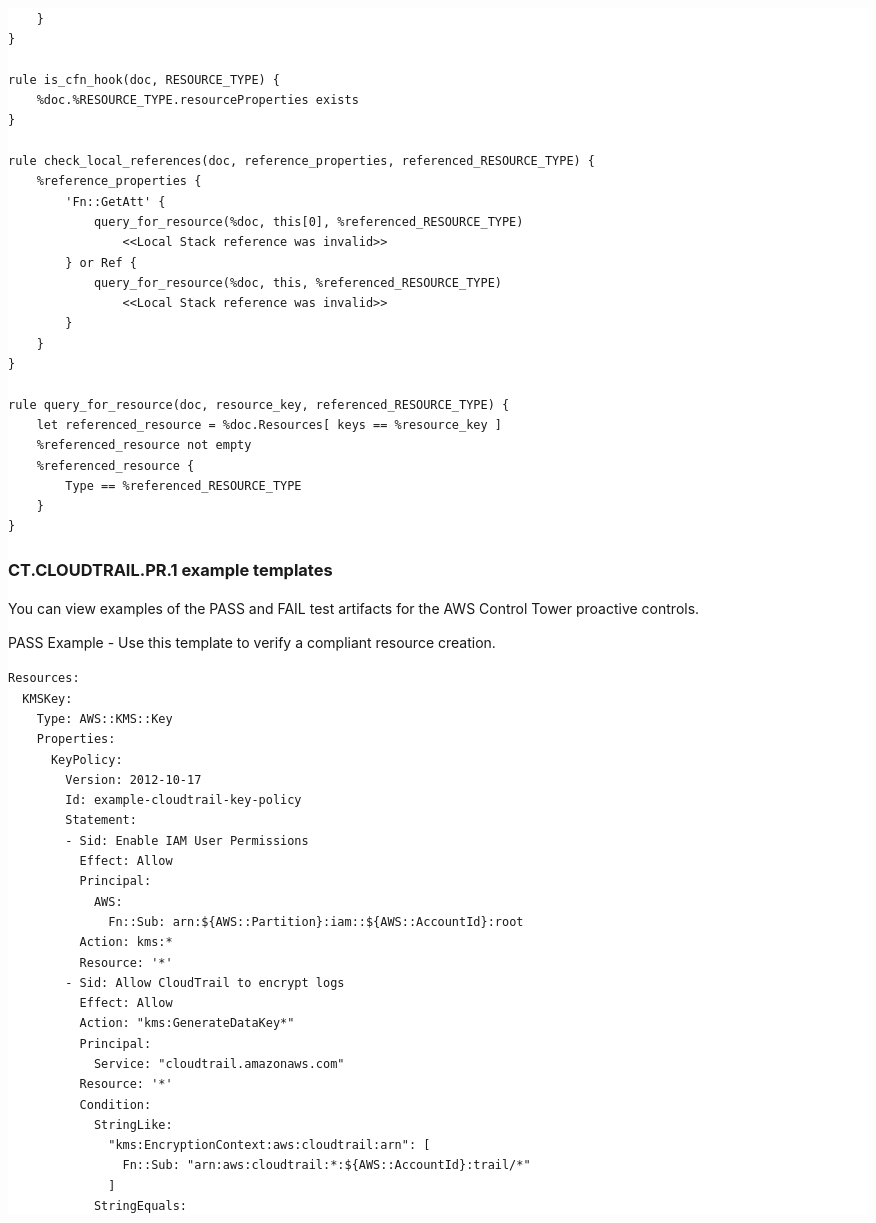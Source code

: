 ```
    }
}

rule is_cfn_hook(doc, RESOURCE_TYPE) {
    %doc.%RESOURCE_TYPE.resourceProperties exists
}

rule check_local_references(doc, reference_properties, referenced_RESOURCE_TYPE) {
    %reference_properties {
        'Fn::GetAtt' {
            query_for_resource(%doc, this[0], %referenced_RESOURCE_TYPE)
                <<Local Stack reference was invalid>>
        } or Ref {
            query_for_resource(%doc, this, %referenced_RESOURCE_TYPE)
                <<Local Stack reference was invalid>>
        }
    }
}

rule query_for_resource(doc, resource_key, referenced_RESOURCE_TYPE) {
    let referenced_resource = %doc.Resources[ keys == %resource_key ]
    %referenced_resource not empty
    %referenced_resource {
        Type == %referenced_RESOURCE_TYPE
    }
}
```

### CT\.CLOUDTRAIL\.PR\.1 example templates<a name="ct-cloudtrail-pr-1-templates"></a>

You can view examples of the PASS and FAIL test artifacts for the AWS Control Tower proactive controls\.

PASS Example \- Use this template to verify a compliant resource creation\.

```
Resources:
  KMSKey:
    Type: AWS::KMS::Key
    Properties:
      KeyPolicy:
        Version: 2012-10-17
        Id: example-cloudtrail-key-policy
        Statement:
        - Sid: Enable IAM User Permissions
          Effect: Allow
          Principal:
            AWS:
              Fn::Sub: arn:${AWS::Partition}:iam::${AWS::AccountId}:root
          Action: kms:*
          Resource: '*'
        - Sid: Allow CloudTrail to encrypt logs
          Effect: Allow
          Action: "kms:GenerateDataKey*"
          Principal:
            Service: "cloudtrail.amazonaws.com"
          Resource: '*'
          Condition:
            StringLike:
              "kms:EncryptionContext:aws:cloudtrail:arn": [
                Fn::Sub: "arn:aws:cloudtrail:*:${AWS::AccountId}:trail/*"
              ]
            StringEquals:
```